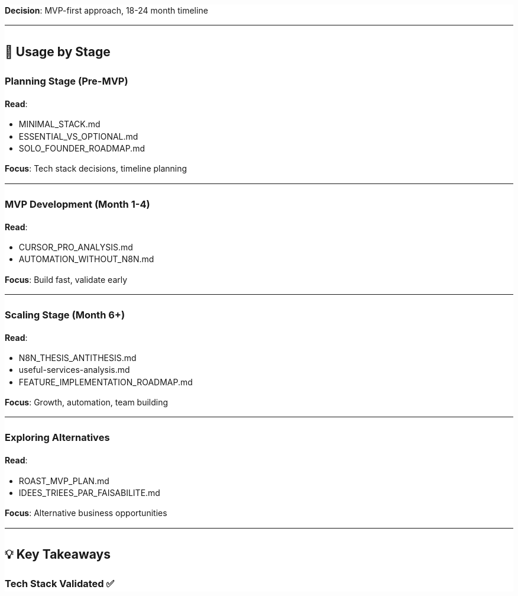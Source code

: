 **Decision**: MVP-first approach, 18-24 month timeline

---

## 📅 Usage by Stage

### Planning Stage (Pre-MVP)

**Read**:

- MINIMAL_STACK.md
- ESSENTIAL_VS_OPTIONAL.md
- SOLO_FOUNDER_ROADMAP.md

**Focus**: Tech stack decisions, timeline planning

---

### MVP Development (Month 1-4)

**Read**:

- CURSOR_PRO_ANALYSIS.md
- AUTOMATION_WITHOUT_N8N.md

**Focus**: Build fast, validate early

---

### Scaling Stage (Month 6+)

**Read**:

- N8N_THESIS_ANTITHESIS.md
- useful-services-analysis.md
- FEATURE_IMPLEMENTATION_ROADMAP.md

**Focus**: Growth, automation, team building

---

### Exploring Alternatives

**Read**:

- ROAST_MVP_PLAN.md
- IDEES_TRIEES_PAR_FAISABILITE.md

**Focus**: Alternative business opportunities

---

## 💡 Key Takeaways

### Tech Stack Validated ✅
